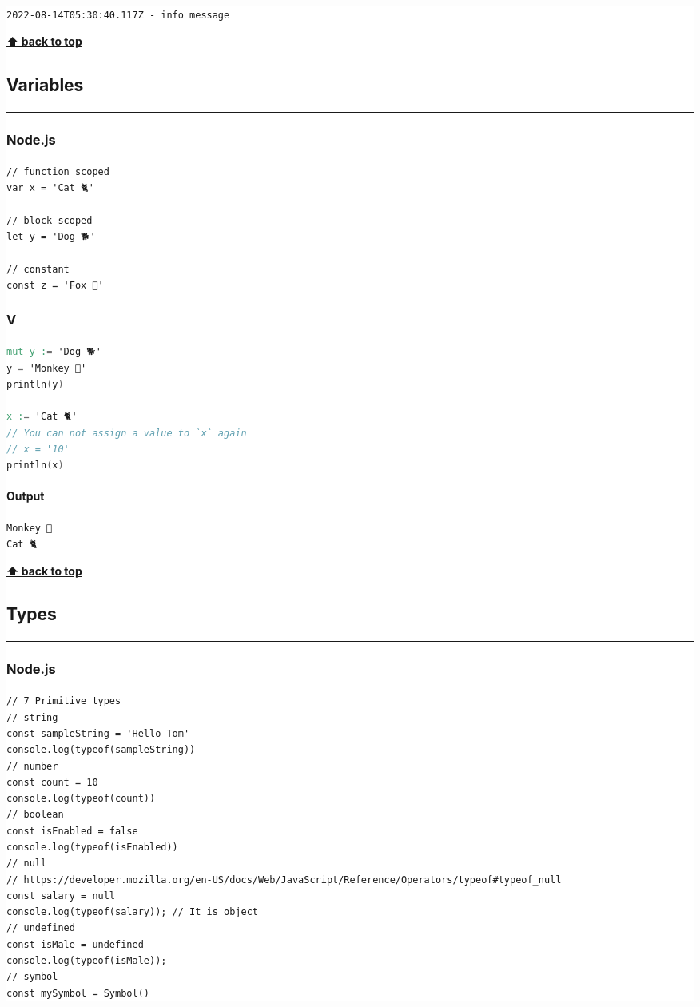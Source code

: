 ```
2022-08-14T05:30:40.117Z - info message
```
**[⬆ back to top](#contents)**

## Variables
---
### Node.js
```node
// function scoped
var x = 'Cat 🐈'

// block scoped
let y = 'Dog 🐕'

// constant
const z = 'Fox 🦊'
```
### V
```v
mut y := 'Dog 🐕'
y = 'Monkey 🐒'
println(y)

x := 'Cat 🐈'
// You can not assign a value to `x` again
// x = '10'
println(x)
```

#### Output

```
Monkey 🐒
Cat 🐈
```
**[⬆ back to top](#contents)**

## Types
---
### Node.js

```node
// 7 Primitive types
// string
const sampleString = 'Hello Tom'
console.log(typeof(sampleString))
// number
const count = 10
console.log(typeof(count))
// boolean
const isEnabled = false
console.log(typeof(isEnabled))
// null
// https://developer.mozilla.org/en-US/docs/Web/JavaScript/Reference/Operators/typeof#typeof_null
const salary = null
console.log(typeof(salary)); // It is object
// undefined
const isMale = undefined
console.log(typeof(isMale));
// symbol
const mySymbol = Symbol()
```